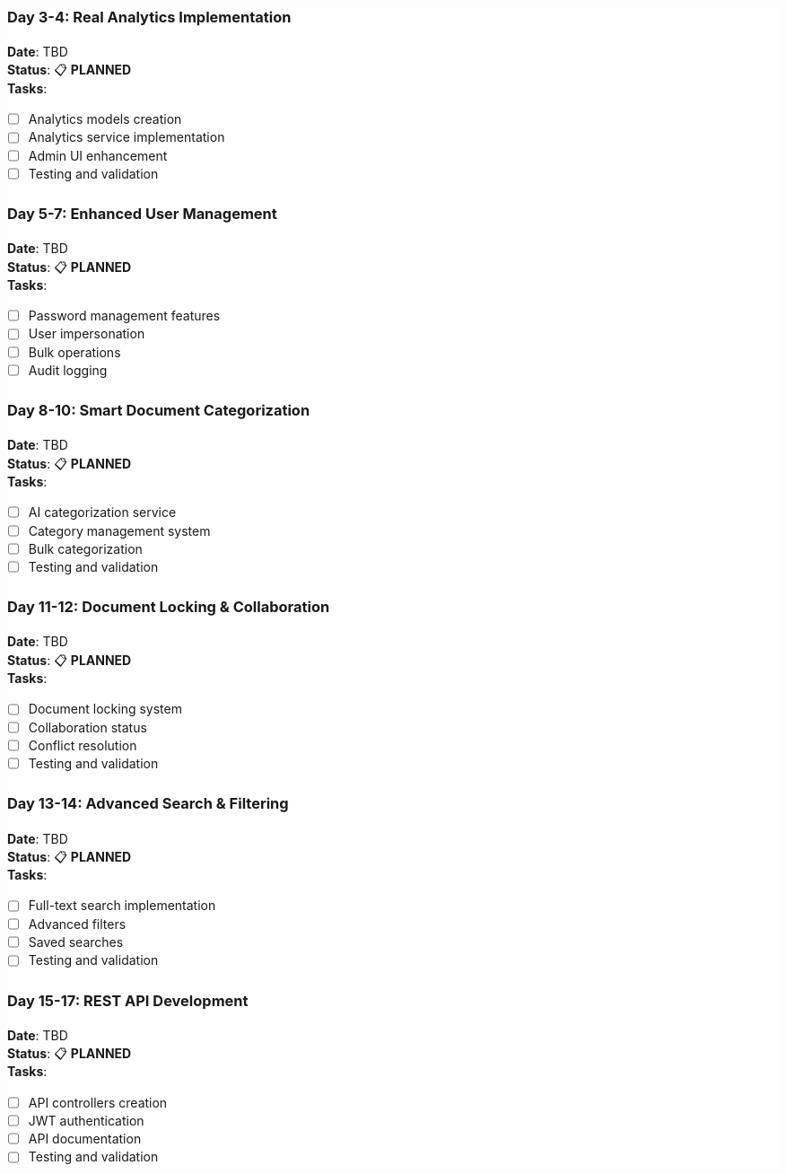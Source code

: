 ### **Day 3-4: Real Analytics Implementation**
**Date**: TBD  
**Status**: 📋 **PLANNED**  
**Tasks**:
- [ ] Analytics models creation
- [ ] Analytics service implementation
- [ ] Admin UI enhancement
- [ ] Testing and validation

### **Day 5-7: Enhanced User Management**
**Date**: TBD  
**Status**: 📋 **PLANNED**  
**Tasks**:
- [ ] Password management features
- [ ] User impersonation
- [ ] Bulk operations
- [ ] Audit logging

### **Day 8-10: Smart Document Categorization**
**Date**: TBD  
**Status**: 📋 **PLANNED**  
**Tasks**:
- [ ] AI categorization service
- [ ] Category management system
- [ ] Bulk categorization
- [ ] Testing and validation

### **Day 11-12: Document Locking & Collaboration**
**Date**: TBD  
**Status**: 📋 **PLANNED**  
**Tasks**:
- [ ] Document locking system
- [ ] Collaboration status
- [ ] Conflict resolution
- [ ] Testing and validation

### **Day 13-14: Advanced Search & Filtering**
**Date**: TBD  
**Status**: 📋 **PLANNED**  
**Tasks**:
- [ ] Full-text search implementation
- [ ] Advanced filters
- [ ] Saved searches
- [ ] Testing and validation

### **Day 15-17: REST API Development**
**Date**: TBD  
**Status**: 📋 **PLANNED**  
**Tasks**:
- [ ] API controllers creation
- [ ] JWT authentication
- [ ] API documentation
- [ ] Testing and validation
